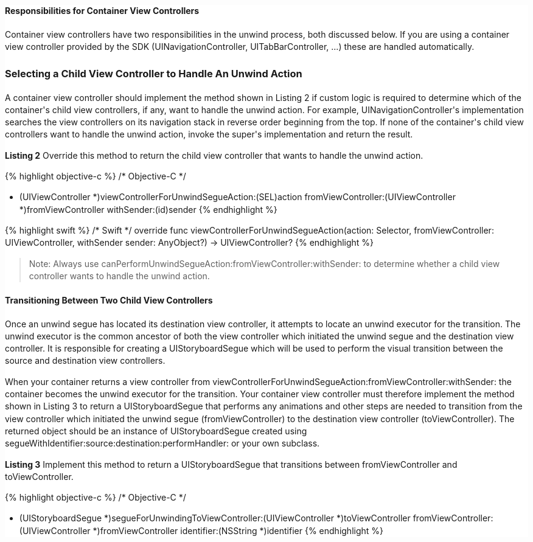 #### Responsibilities for Container View Controllers

Container view controllers have two responsibilities in the unwind process, both discussed below. If you are using a container view controller provided by the SDK (UINavigationController, UITabBarController, ...) these are handled automatically.

### Selecting a Child View Controller to Handle An Unwind Action

A container view controller should implement the method shown in Listing 2 if custom logic is required to determine which of the container's child view controllers, if any, want to handle the unwind action. For example, UINavigationController's implementation searches the view controllers on its navigation stack in reverse order beginning from the top. If none of the container's child view controllers want to handle the unwind action, invoke the super's implementation and return the result.

**Listing 2**  Override this method to return the child view controller that wants to handle the unwind action.

{% highlight objective-c %}
/* Objective-C */
- (UIViewController *)viewControllerForUnwindSegueAction:(SEL)action fromViewController:(UIViewController *)fromViewController withSender:(id)sender
{% endhighlight %}

{% highlight swift %}
/* Swift */
override func viewControllerForUnwindSegueAction(action: Selector, fromViewController: UIViewController, withSender sender: AnyObject?) -> UIViewController?
{% endhighlight %}

> Note: Always use canPerformUnwindSegueAction:fromViewController:withSender: to determine whether a child view controller wants to handle the unwind action.

#### Transitioning Between Two Child View Controllers

Once an unwind segue has located its destination view controller, it attempts to locate an unwind executor for the transition. The unwind executor is the common ancestor of both the view controller which initiated the unwind segue and the destination view controller. It is responsible for creating a UIStoryboardSegue which will be used to perform the visual transition between the source and destination view controllers.

When your container returns a view controller from viewControllerForUnwindSegueAction:fromViewController:withSender: the container becomes the unwind executor for the transition. Your container view controller must therefore implement the method shown in Listing 3 to return a UIStoryboardSegue that performs any animations and other steps are needed to transition from the view controller which initiated the unwind segue (fromViewController) to the destination view controller (toViewController). The returned object should be an instance of UIStoryboardSegue created using segueWithIdentifier:source:destination:performHandler: or your own subclass.

**Listing 3**  Implement this method to return a UIStoryboardSegue that transitions between fromViewController and toViewController.

{% highlight objective-c %}
/* Objective-C */
- (UIStoryboardSegue *)segueForUnwindingToViewController:(UIViewController *)toViewController fromViewController:(UIViewController *)fromViewController identifier:(NSString *)identifier
{% endhighlight %}
